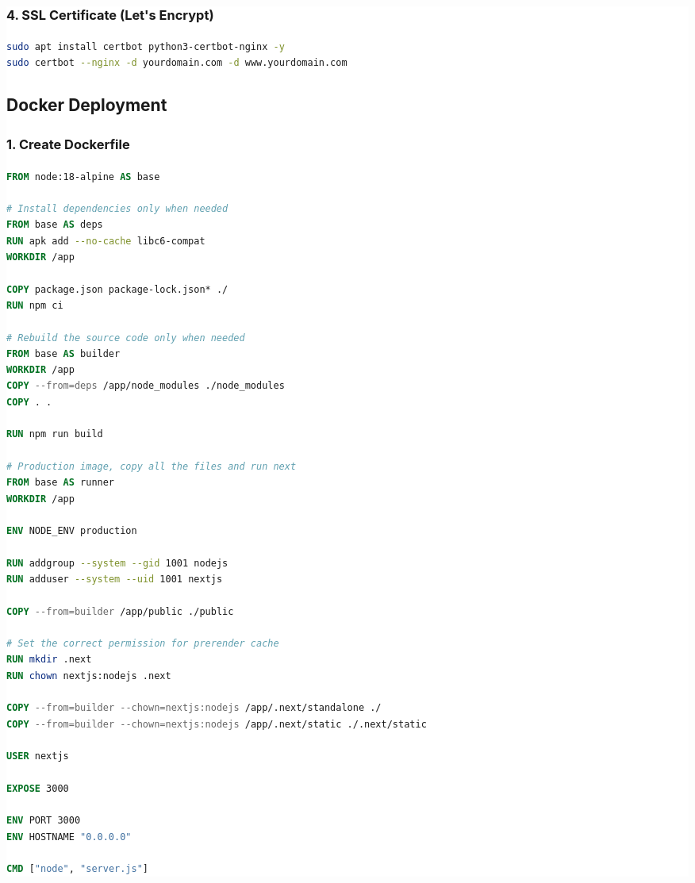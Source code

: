 ### 4. SSL Certificate (Let's Encrypt)

```bash
sudo apt install certbot python3-certbot-nginx -y
sudo certbot --nginx -d yourdomain.com -d www.yourdomain.com
```

## Docker Deployment

### 1. Create Dockerfile

```dockerfile
FROM node:18-alpine AS base

# Install dependencies only when needed
FROM base AS deps
RUN apk add --no-cache libc6-compat
WORKDIR /app

COPY package.json package-lock.json* ./
RUN npm ci

# Rebuild the source code only when needed
FROM base AS builder
WORKDIR /app
COPY --from=deps /app/node_modules ./node_modules
COPY . .

RUN npm run build

# Production image, copy all the files and run next
FROM base AS runner
WORKDIR /app

ENV NODE_ENV production

RUN addgroup --system --gid 1001 nodejs
RUN adduser --system --uid 1001 nextjs

COPY --from=builder /app/public ./public

# Set the correct permission for prerender cache
RUN mkdir .next
RUN chown nextjs:nodejs .next

COPY --from=builder --chown=nextjs:nodejs /app/.next/standalone ./
COPY --from=builder --chown=nextjs:nodejs /app/.next/static ./.next/static

USER nextjs

EXPOSE 3000

ENV PORT 3000
ENV HOSTNAME "0.0.0.0"

CMD ["node", "server.js"]
```
